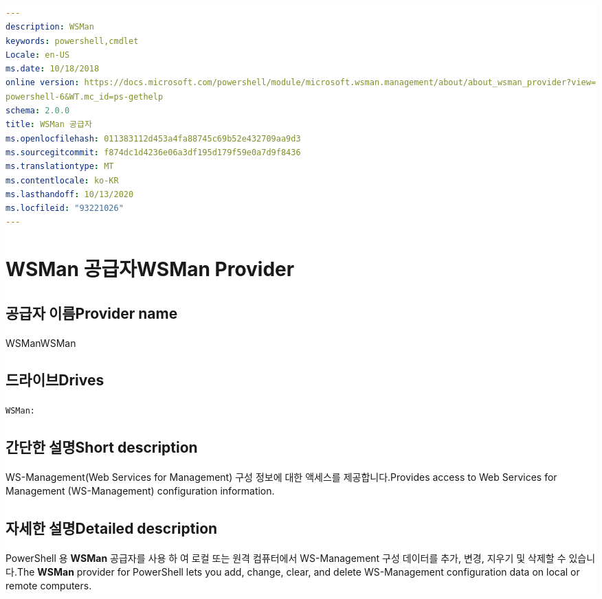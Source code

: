 ```yaml
---
description: WSMan
keywords: powershell,cmdlet
Locale: en-US
ms.date: 10/18/2018
online version: https://docs.microsoft.com/powershell/module/microsoft.wsman.management/about/about_wsman_provider?view=powershell-6&WT.mc_id=ps-gethelp
schema: 2.0.0
title: WSMan 공급자
ms.openlocfilehash: 011383112d453a4fa88745c69b52e432709aa9d3
ms.sourcegitcommit: f874dc1d4236e06a3df195d179f59e0a7d9f8436
ms.translationtype: MT
ms.contentlocale: ko-KR
ms.lasthandoff: 10/13/2020
ms.locfileid: "93221026"
---
```

# <a name="wsman-provider"></a><span data-ttu-id="35616-104">WSMan 공급자</span><span class="sxs-lookup"><span data-stu-id="35616-104">WSMan Provider</span></span>

## <a name="provider-name"></a><span data-ttu-id="35616-105">공급자 이름</span><span class="sxs-lookup"><span data-stu-id="35616-105">Provider name</span></span>

<span data-ttu-id="35616-106">WSMan</span><span class="sxs-lookup"><span data-stu-id="35616-106">WSMan</span></span>

## <a name="drives"></a><span data-ttu-id="35616-107">드라이브</span><span class="sxs-lookup"><span data-stu-id="35616-107">Drives</span></span>

`WSMan:`

## <a name="short-description"></a><span data-ttu-id="35616-108">간단한 설명</span><span class="sxs-lookup"><span data-stu-id="35616-108">Short description</span></span>

<span data-ttu-id="35616-109">WS-Management(Web Services for Management) 구성 정보에 대한 액세스를 제공합니다.</span><span class="sxs-lookup"><span data-stu-id="35616-109">Provides access to Web Services for Management (WS-Management) configuration information.</span></span>

## <a name="detailed-description"></a><span data-ttu-id="35616-110">자세한 설명</span><span class="sxs-lookup"><span data-stu-id="35616-110">Detailed description</span></span>

<span data-ttu-id="35616-111">PowerShell 용 **WSMan** 공급자를 사용 하 여 로컬 또는 원격 컴퓨터에서 WS-Management 구성 데이터를 추가, 변경, 지우기 및 삭제할 수 있습니다.</span><span class="sxs-lookup"><span data-stu-id="35616-111">The **WSMan** provider for PowerShell lets you add, change, clear, and delete WS-Management configuration data on local or remote computers.</span></span>
